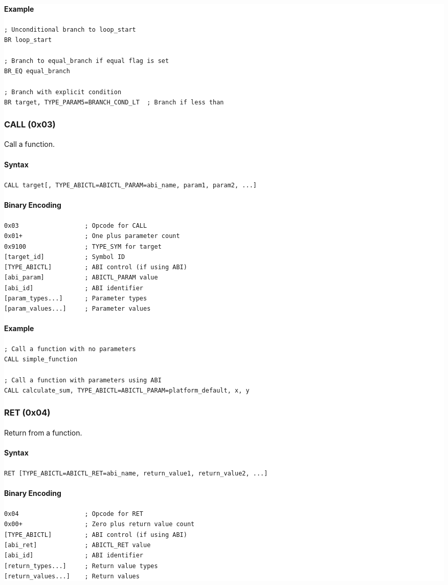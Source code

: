 #### Example
```
; Unconditional branch to loop_start
BR loop_start

; Branch to equal_branch if equal flag is set
BR_EQ equal_branch

; Branch with explicit condition
BR target, TYPE_PARAM5=BRANCH_COND_LT  ; Branch if less than
```

### CALL (0x03)
Call a function.

#### Syntax
```
CALL target[, TYPE_ABICTL=ABICTL_PARAM=abi_name, param1, param2, ...]
```

#### Binary Encoding
```
0x03                  ; Opcode for CALL
0x01+                 ; One plus parameter count
0x9100                ; TYPE_SYM for target
[target_id]           ; Symbol ID
[TYPE_ABICTL]         ; ABI control (if using ABI)
[abi_param]           ; ABICTL_PARAM value
[abi_id]              ; ABI identifier
[param_types...]      ; Parameter types
[param_values...]     ; Parameter values
```

#### Example
```
; Call a function with no parameters
CALL simple_function

; Call a function with parameters using ABI
CALL calculate_sum, TYPE_ABICTL=ABICTL_PARAM=platform_default, x, y
```

### RET (0x04)
Return from a function.

#### Syntax
```
RET [TYPE_ABICTL=ABICTL_RET=abi_name, return_value1, return_value2, ...]
```

#### Binary Encoding
```
0x04                  ; Opcode for RET
0x00+                 ; Zero plus return value count
[TYPE_ABICTL]         ; ABI control (if using ABI)
[abi_ret]             ; ABICTL_RET value
[abi_id]              ; ABI identifier
[return_types...]     ; Return value types
[return_values...]    ; Return values
```
